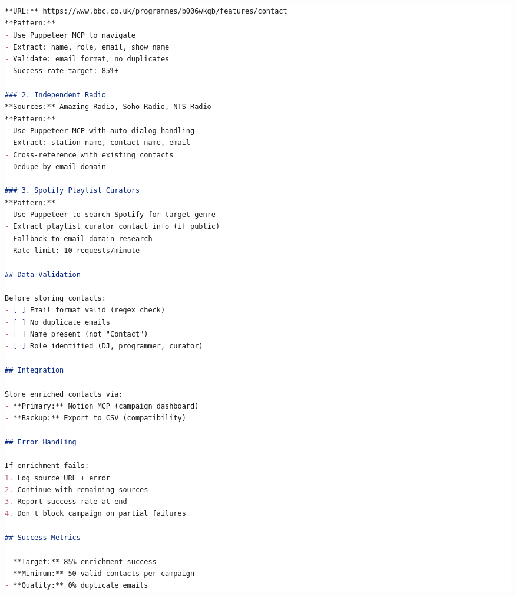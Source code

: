 ```markdown
**URL:** https://www.bbc.co.uk/programmes/b006wkqb/features/contact
**Pattern:**
- Use Puppeteer MCP to navigate
- Extract: name, role, email, show name
- Validate: email format, no duplicates
- Success rate target: 85%+

### 2. Independent Radio
**Sources:** Amazing Radio, Soho Radio, NTS Radio
**Pattern:**
- Use Puppeteer MCP with auto-dialog handling
- Extract: station name, contact name, email
- Cross-reference with existing contacts
- Dedupe by email domain

### 3. Spotify Playlist Curators
**Pattern:**
- Use Puppeteer to search Spotify for target genre
- Extract playlist curator contact info (if public)
- Fallback to email domain research
- Rate limit: 10 requests/minute

## Data Validation

Before storing contacts:
- [ ] Email format valid (regex check)
- [ ] No duplicate emails
- [ ] Name present (not "Contact")
- [ ] Role identified (DJ, programmer, curator)

## Integration

Store enriched contacts via:
- **Primary:** Notion MCP (campaign dashboard)
- **Backup:** Export to CSV (compatibility)

## Error Handling

If enrichment fails:
1. Log source URL + error
2. Continue with remaining sources
3. Report success rate at end
4. Don't block campaign on partial failures

## Success Metrics

- **Target:** 85% enrichment success
- **Minimum:** 50 valid contacts per campaign
- **Quality:** 0% duplicate emails
```
